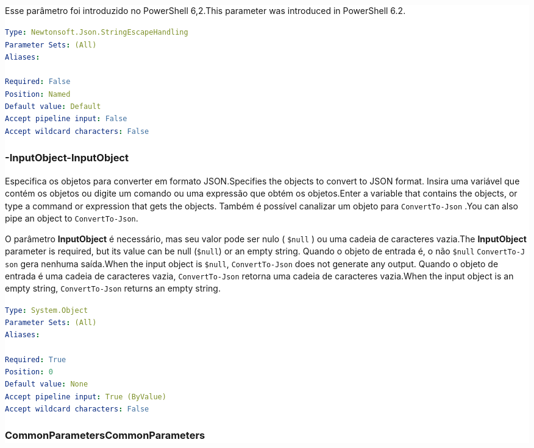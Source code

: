<span data-ttu-id="52ffc-145">Esse parâmetro foi introduzido no PowerShell 6,2.</span><span class="sxs-lookup"><span data-stu-id="52ffc-145">This parameter was introduced in PowerShell 6.2.</span></span>

```yaml
Type: Newtonsoft.Json.StringEscapeHandling
Parameter Sets: (All)
Aliases:

Required: False
Position: Named
Default value: Default
Accept pipeline input: False
Accept wildcard characters: False
```

### <span data-ttu-id="52ffc-146">-InputObject</span><span class="sxs-lookup"><span data-stu-id="52ffc-146">-InputObject</span></span>

<span data-ttu-id="52ffc-147">Especifica os objetos para converter em formato JSON.</span><span class="sxs-lookup"><span data-stu-id="52ffc-147">Specifies the objects to convert to JSON format.</span></span> <span data-ttu-id="52ffc-148">Insira uma variável que contém os objetos ou digite um comando ou uma expressão que obtém os objetos.</span><span class="sxs-lookup"><span data-stu-id="52ffc-148">Enter a variable that contains the objects, or type a command or expression that gets the objects.</span></span> <span data-ttu-id="52ffc-149">Também é possível canalizar um objeto para `ConvertTo-Json` .</span><span class="sxs-lookup"><span data-stu-id="52ffc-149">You can also pipe an object to `ConvertTo-Json`.</span></span>

<span data-ttu-id="52ffc-150">O parâmetro **InputObject** é necessário, mas seu valor pode ser nulo ( `$null` ) ou uma cadeia de caracteres vazia.</span><span class="sxs-lookup"><span data-stu-id="52ffc-150">The **InputObject** parameter is required, but its value can be null (`$null`) or an empty string.</span></span>
<span data-ttu-id="52ffc-151">Quando o objeto de entrada é, o não `$null` `ConvertTo-Json` gera nenhuma saída.</span><span class="sxs-lookup"><span data-stu-id="52ffc-151">When the input object is `$null`, `ConvertTo-Json` does not generate any output.</span></span> <span data-ttu-id="52ffc-152">Quando o objeto de entrada é uma cadeia de caracteres vazia, `ConvertTo-Json` retorna uma cadeia de caracteres vazia.</span><span class="sxs-lookup"><span data-stu-id="52ffc-152">When the input object is an empty string, `ConvertTo-Json` returns an empty string.</span></span>

```yaml
Type: System.Object
Parameter Sets: (All)
Aliases:

Required: True
Position: 0
Default value: None
Accept pipeline input: True (ByValue)
Accept wildcard characters: False
```

### <span data-ttu-id="52ffc-153">CommonParameters</span><span class="sxs-lookup"><span data-stu-id="52ffc-153">CommonParameters</span></span>
